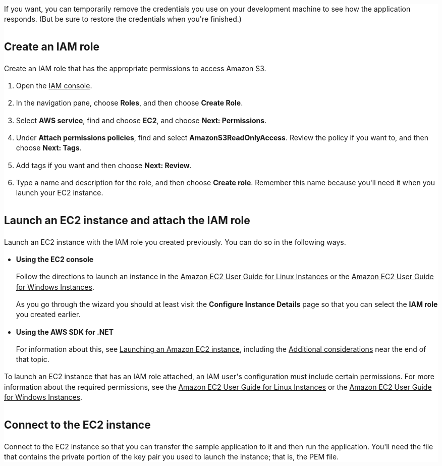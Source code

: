 If you want, you can temporarily remove the credentials you use on your development machine to see how the application responds\. \(But be sure to restore the credentials when you're finished\.\)

## Create an IAM role<a name="net-dg-hosm-create-the-role"></a>

Create an IAM role that has the appropriate permissions to access Amazon S3\.

1. Open the [IAM console](https://console.aws.amazon.com/iam/)\.

1. In the navigation pane, choose **Roles**, and then choose **Create Role**\.

1. Select **AWS service**, find and choose **EC2**, and choose **Next: Permissions**\.

1. Under **Attach permissions policies**, find and select **AmazonS3ReadOnlyAccess**\. Review the policy if you want to, and then choose **Next: Tags**\.

1. Add tags if you want and then choose **Next: Review**\.

1. Type a name and description for the role, and then choose **Create role**\. Remember this name because you'll need it when you launch your EC2 instance\.

## Launch an EC2 instance and attach the IAM role<a name="net-dg-hosm-launch-ec2-instance"></a>

Launch an EC2 instance with the IAM role you created previously\. You can do so in the following ways\.
+ **Using the EC2 console**

  Follow the directions to launch an instance in the [Amazon EC2 User Guide for Linux Instances](https://docs.aws.amazon.com/AWSEC2/latest/UserGuide/launching-instance.html) or the [Amazon EC2 User Guide for Windows Instances](https://docs.aws.amazon.com/AWSEC2/latest/WindowsGuide/launching-instance.html)\.

  As you go through the wizard you should at least visit the **Configure Instance Details** page so that you can select the **IAM role** you created earlier\.
+ **Using the AWS SDK for \.NET**

  For information about this, see [Launching an Amazon EC2 instance](run-instance.md), including the [Additional considerations](run-instance.md#run-instance-additional) near the end of that topic\.

To launch an EC2 instance that has an IAM role attached, an IAM user's configuration must include certain permissions\. For more information about the required permissions, see the [Amazon EC2 User Guide for Linux Instances](https://docs.aws.amazon.com/AWSEC2/latest/UserGuide/iam-roles-for-amazon-ec2.html#permission-to-pass-iam-roles) or the [Amazon EC2 User Guide for Windows Instances](https://docs.aws.amazon.com/AWSEC2/latest/WindowsGuide/iam-roles-for-amazon-ec2.html#permission-to-pass-iam-roles)\.

## Connect to the EC2 instance<a name="net-dg-hosm-connect"></a>

Connect to the EC2 instance so that you can transfer the sample application to it and then run the application\. You'll need the file that contains the private portion of the key pair you used to launch the instance; that is, the PEM file\.
